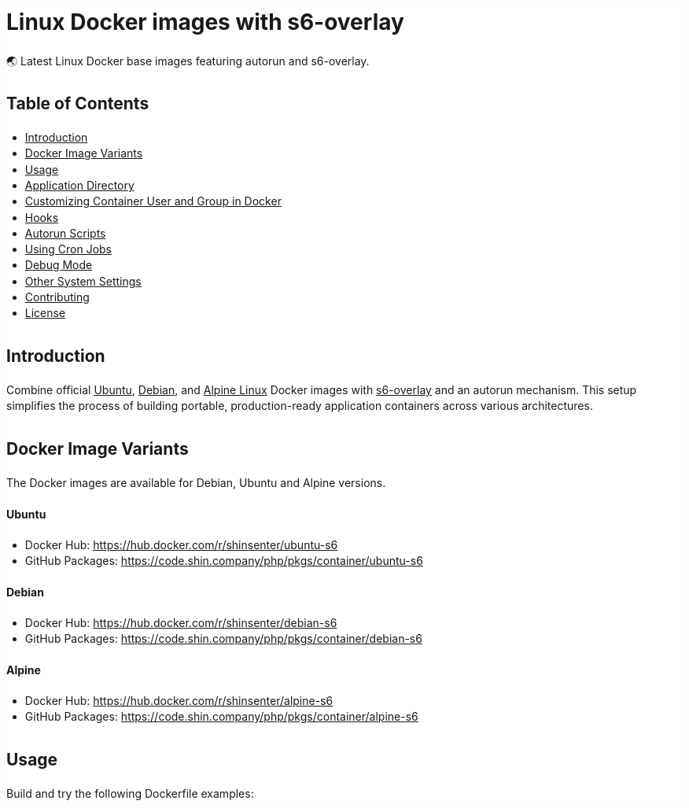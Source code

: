 # Linux Docker images with s6-overlay 

🌏 Latest Linux Docker base images featuring autorun and s6-overlay.


## Table of Contents 
- [Introduction](#introduction)
- [Docker Image Variants](#docker-image-variants)
- [Usage](#usage)
- [Application Directory](#application-directory)
- [Customizing Container User and Group in Docker](#customizing-container-user-and-group-in-docker)
- [Hooks](#hooks)
- [Autorun Scripts](#autorun-scripts)
- [Using Cron Jobs](#using-cron-jobs)
- [Debug Mode](#debug-mode)
- [Other System Settings](#other-system-settings)
- [Contributing](#contributing)
- [License](#license)


## Introduction

Combine official [Ubuntu](http://hub.docker.com/_/ubuntu), [Debian](http://hub.docker.com/_/debian), and [Alpine Linux](http://hub.docker.com/_/alpine) Docker images with [s6-overlay](https://github.com/just-containers/s6-overlay) and an autorun mechanism. This setup simplifies the process of building portable, production-ready application containers across various architectures.


## Docker Image Variants

The Docker images are available for Debian, Ubuntu and Alpine versions.

#### Ubuntu 

- Docker Hub: https://hub.docker.com/r/shinsenter/ubuntu-s6
- GitHub Packages: https://code.shin.company/php/pkgs/container/ubuntu-s6

#### Debian 

- Docker Hub: https://hub.docker.com/r/shinsenter/debian-s6
- GitHub Packages: https://code.shin.company/php/pkgs/container/debian-s6

#### Alpine 

- Docker Hub: https://hub.docker.com/r/shinsenter/alpine-s6
- GitHub Packages: https://code.shin.company/php/pkgs/container/alpine-s6


## Usage

Build and try the following Dockerfile examples:
